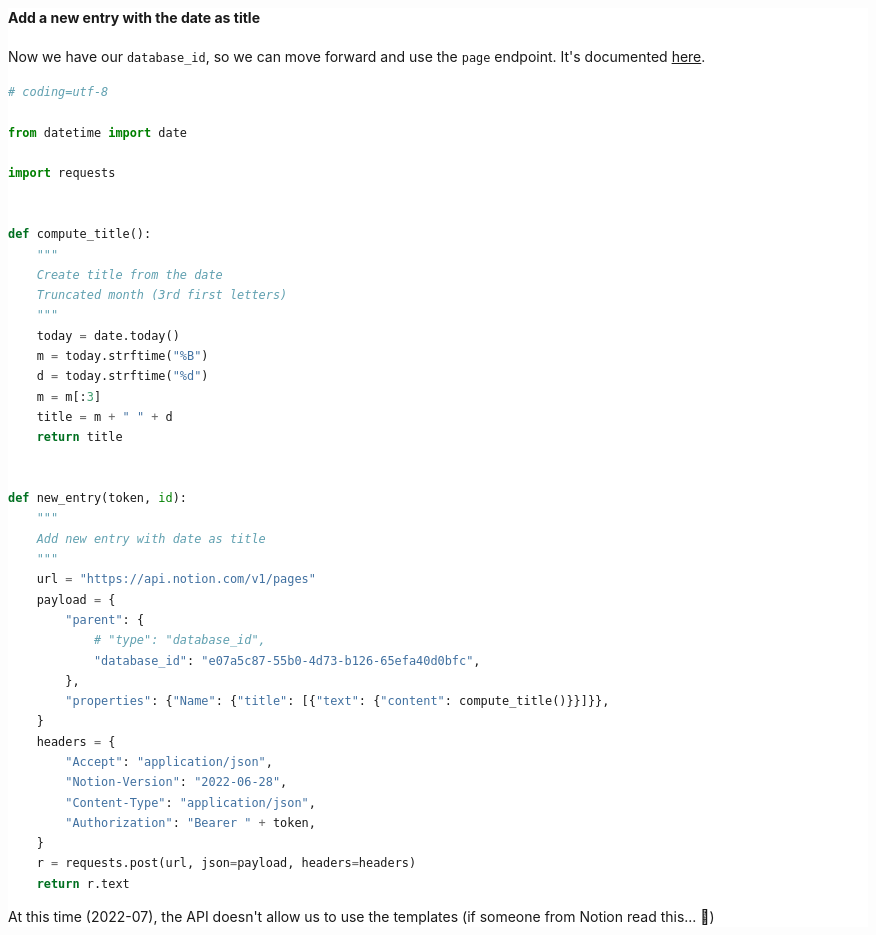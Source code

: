#### Add a new entry with the date as title

Now we have our `database_id`, so we can move forward and use the `page` endpoint. It's documented [here](https://developers.notion.com/reference/post-page).

```python
# coding=utf-8

from datetime import date

import requests


def compute_title():
    """
    Create title from the date
    Truncated month (3rd first letters)
    """
    today = date.today()
    m = today.strftime("%B")
    d = today.strftime("%d")
    m = m[:3]
    title = m + " " + d
    return title


def new_entry(token, id):
    """
    Add new entry with date as title
    """
    url = "https://api.notion.com/v1/pages"
    payload = {
        "parent": {
            # "type": "database_id",
            "database_id": "e07a5c87-55b0-4d73-b126-65efa40d0bfc",
        },
        "properties": {"Name": {"title": [{"text": {"content": compute_title()}}]}},
    }
    headers = {
        "Accept": "application/json",
        "Notion-Version": "2022-06-28",
        "Content-Type": "application/json",
        "Authorization": "Bearer " + token,
    }
    r = requests.post(url, json=payload, headers=headers)
    return r.text
```

At this time (2022-07), the API doesn't allow us to use the templates (if someone from Notion read this... 🙏)

